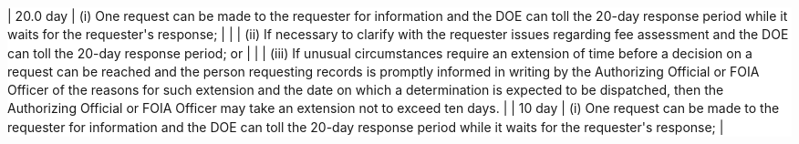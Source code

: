 | 20.0 day   | (i) One request can be made to the requester for information and the DOE can toll the 20-day response period while it waits for the requester's response;                                                                                                                                                                                                                                                                                                                                                                                                                                                                                                                                                                                                                                                                                                                                                                                                                                                                                                                                                                                                                                                                                                                                                      |
|            |           (ii) If necessary to clarify with the requester issues regarding fee assessment and the DOE can toll the 20-day response period; or                                                                                                                                                                                                                                                                                                                                                                                                                                                                                                                                                                                                                                                                                                                                                                                                                                                                                                                                                                                                                                                                                                                                                                  |
|            |           (iii) If unusual circumstances require an extension of time before a decision on a request can be reached and the person requesting records is promptly informed in writing by the Authorizing Official or FOIA Officer of the reasons for such extension and the date on which a determination is expected to be dispatched, then the Authorizing Official or FOIA Officer may take an extension not to exceed ten days.                                                                                                                                                                                                                                                                                                                                                                                                                                                                                                                                                                                                                                                                                                                                                                                                                                                                            |
| 10 day     | (i) One request can be made to the requester for information and the DOE can toll the 20-day response period while it waits for the requester's response;                                                                                                                                                                                                                                                                                                                                                                                                                                                                                                                                                                                                                                                                                                                                                                                                                                                                                                                                                                                                                                                                                                                                                      |